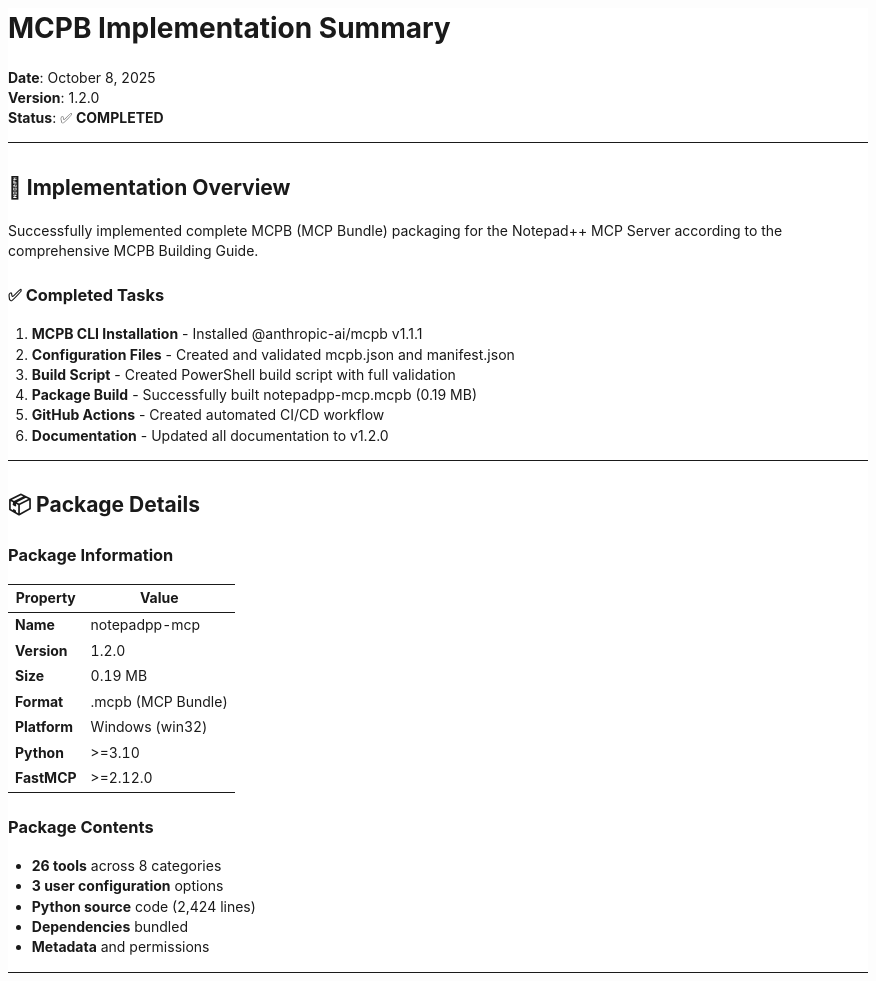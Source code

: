 # MCPB Implementation Summary

**Date**: October 8, 2025  
**Version**: 1.2.0  
**Status**: ✅ **COMPLETED**

---

## 🎯 Implementation Overview

Successfully implemented complete MCPB (MCP Bundle) packaging for the Notepad++ MCP Server according to the comprehensive MCPB Building Guide.

### ✅ Completed Tasks

1. **MCPB CLI Installation** - Installed @anthropic-ai/mcpb v1.1.1
2. **Configuration Files** - Created and validated mcpb.json and manifest.json
3. **Build Script** - Created PowerShell build script with full validation
4. **Package Build** - Successfully built notepadpp-mcp.mcpb (0.19 MB)
5. **GitHub Actions** - Created automated CI/CD workflow
6. **Documentation** - Updated all documentation to v1.2.0

---

## 📦 Package Details

### Package Information

| Property | Value |
|----------|-------|
| **Name** | notepadpp-mcp |
| **Version** | 1.2.0 |
| **Size** | 0.19 MB |
| **Format** | .mcpb (MCP Bundle) |
| **Platform** | Windows (win32) |
| **Python** | >=3.10 |
| **FastMCP** | >=2.12.0 |

### Package Contents

- **26 tools** across 8 categories
- **3 user configuration** options
- **Python source** code (2,424 lines)
- **Dependencies** bundled
- **Metadata** and permissions

---